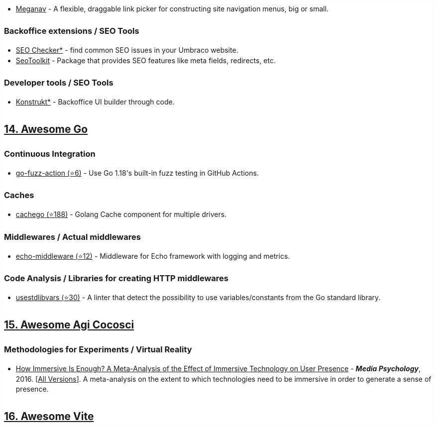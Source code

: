 *   [Meganav](https://our.umbraco.com/packages/website-utilities/meganav/) - A flexible, draggable link picker for constructing site navigation menus, big or small.

### Backoffice extensions / SEO Tools

*   [SEO Checker\*](https://soetemansoftware.nl/seo-checker) - find common SEO issues in your Umbraco website.
*   [SeoToolkit](https://our.umbraco.com/packages/backoffice-extensions/seotoolkit/) - Package that provides SEO features like meta fields, redirects, etc.

### Developer tools / SEO Tools

*   [Konstrukt\*](https://our.umbraco.com/packages/backoffice-extensions/konstrukt/) - Backoffice UI builder through code.

## [14. Awesome Go](/content/avelino/awesome-go/README.md)

### Continuous Integration

*   [go-fuzz-action (⭐6)](https://github.com/jidicula/go-fuzz-action) - Use Go 1.18's built-in fuzz testing in GitHub Actions.

### Caches

*   [cachego (⭐188)](https://github.com/faabiosr/cachego) - Golang Cache component for multiple drivers.

### Middlewares / Actual middlewares

*   [echo-middleware (⭐12)](https://github.com/faabiosr/echo-middleware) - Middleware for Echo framework with logging and metrics.

### Code Analysis / Libraries for creating HTTP middlewares

*   [usestdlibvars (⭐30)](https://github.com/sashamelentyev/usestdlibvars) - A linter that detect the possibility to use variables/constants from the Go standard library.

## [15. Awesome Agi Cocosci](/content/YuzheSHI/awesome-agi-cocosci/README.md)

### Methodologies for Experiments / Virtual Reality

*   [How Immersive Is Enough? A Meta-Analysis of the Effect of Immersive Technology on User Presence](https://stanfordvr.com/mm/2015/cummings-mp-how-immersive.pdf) - ***Media Psychology***, 2016. \[[All Versions](https://scholar.google.com/scholar?cluster=9218122072360464558\&hl=en\&as_sdt=0,5)]. A meta-analysis on the extent to which technologies need to be immersive in order to generate a sense of presence.

## [16. Awesome Vite](/content/vitejs/awesome-vite/README.md)
